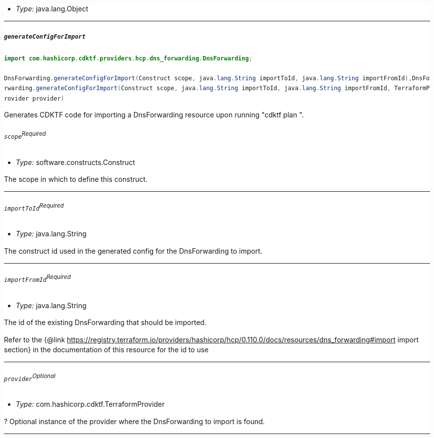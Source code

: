 - *Type:* java.lang.Object

---

##### `generateConfigForImport` <a name="generateConfigForImport" id="@cdktf/provider-hcp.dnsForwarding.DnsForwarding.generateConfigForImport"></a>

```java
import com.hashicorp.cdktf.providers.hcp.dns_forwarding.DnsForwarding;

DnsForwarding.generateConfigForImport(Construct scope, java.lang.String importToId, java.lang.String importFromId),DnsForwarding.generateConfigForImport(Construct scope, java.lang.String importToId, java.lang.String importFromId, TerraformProvider provider)
```

Generates CDKTF code for importing a DnsForwarding resource upon running "cdktf plan <stack-name>".

###### `scope`<sup>Required</sup> <a name="scope" id="@cdktf/provider-hcp.dnsForwarding.DnsForwarding.generateConfigForImport.parameter.scope"></a>

- *Type:* software.constructs.Construct

The scope in which to define this construct.

---

###### `importToId`<sup>Required</sup> <a name="importToId" id="@cdktf/provider-hcp.dnsForwarding.DnsForwarding.generateConfigForImport.parameter.importToId"></a>

- *Type:* java.lang.String

The construct id used in the generated config for the DnsForwarding to import.

---

###### `importFromId`<sup>Required</sup> <a name="importFromId" id="@cdktf/provider-hcp.dnsForwarding.DnsForwarding.generateConfigForImport.parameter.importFromId"></a>

- *Type:* java.lang.String

The id of the existing DnsForwarding that should be imported.

Refer to the {@link https://registry.terraform.io/providers/hashicorp/hcp/0.110.0/docs/resources/dns_forwarding#import import section} in the documentation of this resource for the id to use

---

###### `provider`<sup>Optional</sup> <a name="provider" id="@cdktf/provider-hcp.dnsForwarding.DnsForwarding.generateConfigForImport.parameter.provider"></a>

- *Type:* com.hashicorp.cdktf.TerraformProvider

? Optional instance of the provider where the DnsForwarding to import is found.

---